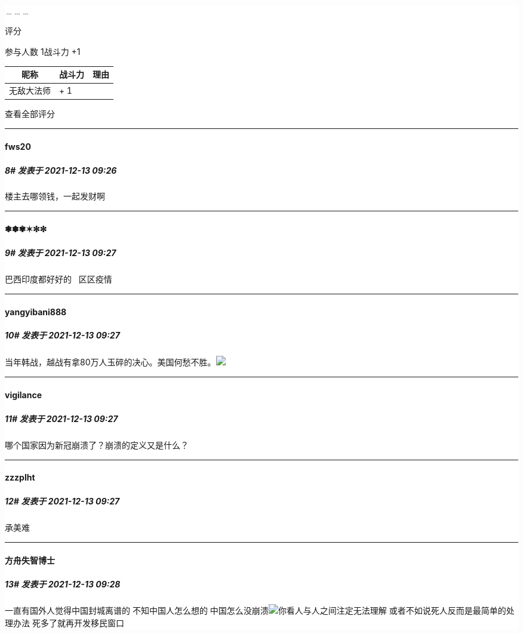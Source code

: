 ﹍﹍﹍

评分

 参与人数 1战斗力 +1

|昵称|战斗力|理由|
|----|---|---|
| 无敌大法师| + 1||

查看全部评分

*****

####  fws20  
##### 8#       发表于 2021-12-13 09:26

楼主去哪领钱，一起发财啊

*****

####  ❃✽✾✶✻✼  
##### 9#       发表于 2021-12-13 09:27

巴西印度都好好的   区区疫情

*****

####  yangyibani888  
##### 10#       发表于 2021-12-13 09:27

当年韩战，越战有拿80万人玉碎的决心。美国何愁不胜。<img src="https://static.saraba1st.com/image/smiley/face2017/037.png" referrerpolicy="no-referrer">

*****

####  vigilance  
##### 11#       发表于 2021-12-13 09:27

哪个国家因为新冠崩溃了？崩溃的定义又是什么？

*****

####  zzzplht  
##### 12#       发表于 2021-12-13 09:27

承美难

*****

####  方舟失智博士  
##### 13#       发表于 2021-12-13 09:28

一直有国外人觉得中国封城离谱的 不知中国人怎么想的 中国怎么没崩溃<img src="https://static.saraba1st.com/image/smiley/face2017/067.png" referrerpolicy="no-referrer">你看人与人之间注定无法理解 或者不如说死人反而是最简单的处理办法 死多了就再开发移民窗口
